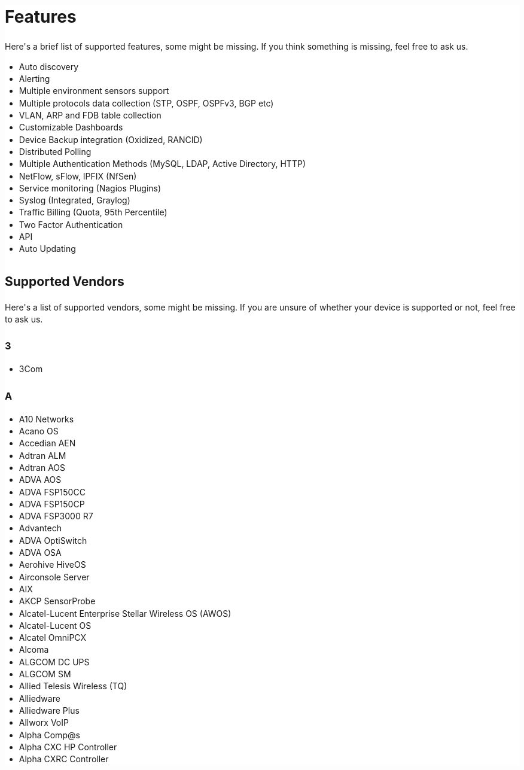 # Features

Here's a brief list of supported features, some might be missing. If
you think something is missing, feel free to ask us.

* Auto discovery
* Alerting
* Multiple environment sensors support
* Multiple protocols data collection (STP, OSPF, OSPFv3, BGP etc)
* VLAN, ARP and FDB table collection
* Customizable Dashboards
* Device Backup integration (Oxidized, RANCID)
* Distributed Polling
* Multiple Authentication Methods (MySQL, LDAP, Active Directory, HTTP)
* NetFlow, sFlow, IPFIX (NfSen)
* Service monitoring (Nagios Plugins)
* Syslog (Integrated, Graylog)
* Traffic Billing (Quota, 95th Percentile)
* Two Factor Authentication
* API
* Auto Updating

## Supported Vendors

Here's a list of supported vendors, some might be missing.
If you are unsure of whether your device is supported or not, feel free to ask us.



### 3

* 3Com

### A

* A10 Networks
* Acano OS
* Accedian AEN
* Adtran ALM
* Adtran AOS
* ADVA AOS
* ADVA FSP150CC
* ADVA FSP150CP
* ADVA FSP3000 R7
* Advantech
* ADVA OptiSwitch
* ADVA OSA
* Aerohive HiveOS
* Airconsole Server
* AIX
* AKCP SensorProbe
* Alcatel-Lucent Enterprise Stellar Wireless OS (AWOS)
* Alcatel-Lucent OS
* Alcatel OmniPCX
* Alcoma
* ALGCOM DC UPS
* ALGCOM SM
* Allied Telesis Wireless (TQ)
* Alliedware
* Alliedware Plus
* Allworx VoIP
* Alpha Comp@s
* Alpha CXC HP Controller
* Alpha CXRC Controller